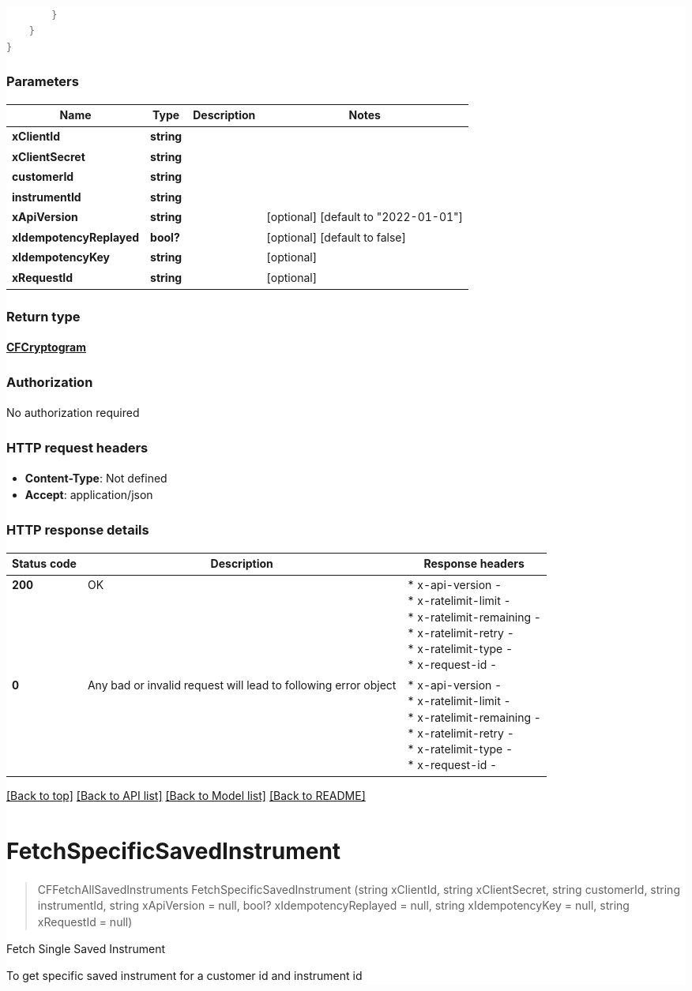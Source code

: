 ```csharp
        }
    }
}
```

### Parameters

Name | Type | Description  | Notes
------------- | ------------- | ------------- | -------------
 **xClientId** | **string**|  | 
 **xClientSecret** | **string**|  | 
 **customerId** | **string**|  | 
 **instrumentId** | **string**|  | 
 **xApiVersion** | **string**|  | [optional] [default to &quot;2022-01-01&quot;]
 **xIdempotencyReplayed** | **bool?**|  | [optional] [default to false]
 **xIdempotencyKey** | **string**|  | [optional] 
 **xRequestId** | **string**|  | [optional] 

### Return type

[**CFCryptogram**](CFCryptogram.md)

### Authorization

No authorization required

### HTTP request headers

 - **Content-Type**: Not defined
 - **Accept**: application/json


### HTTP response details
| Status code | Description | Response headers |
|-------------|-------------|------------------|
| **200** | OK |  * x-api-version -  <br>  * x-ratelimit-limit -  <br>  * x-ratelimit-remaining -  <br>  * x-ratelimit-retry -  <br>  * x-ratelimit-type -  <br>  * x-request-id -  <br>  |
| **0** | Any bad or invalid request will lead to following error object |  * x-api-version -  <br>  * x-ratelimit-limit -  <br>  * x-ratelimit-remaining -  <br>  * x-ratelimit-retry -  <br>  * x-ratelimit-type -  <br>  * x-request-id -  <br>  |

[[Back to top]](#) [[Back to API list]](../README.md#documentation-for-api-endpoints) [[Back to Model list]](../README.md#documentation-for-models) [[Back to README]](../README.md)

<a name="fetchspecificsavedinstrument"></a>
# **FetchSpecificSavedInstrument**
> CFFetchAllSavedInstruments FetchSpecificSavedInstrument (string xClientId, string xClientSecret, string customerId, string instrumentId, string xApiVersion = null, bool? xIdempotencyReplayed = null, string xIdempotencyKey = null, string xRequestId = null)

Fetch Single Saved Instrument

To get specific saved instrument for a customer id and instrument id
